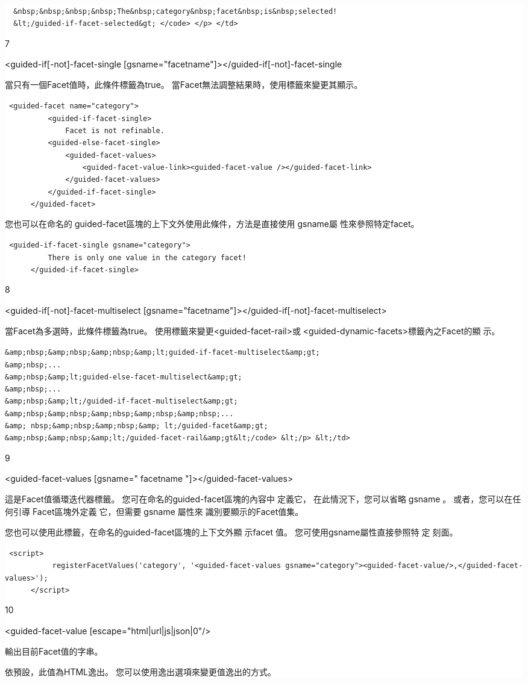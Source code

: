       &nbsp;&nbsp;&nbsp;&nbsp;The&nbsp;category&nbsp;facet&nbsp;is&nbsp;selected! 
      &lt;/guided-if-facet-selected&gt; </code> </p> </td> 
  </tr> 
  <tr> 
   <td colname="col01"> <p>7 </p> </td> 
   <td colname="col1"> <p> 
     <!--NEW, brought in from search-eng version, 1/31/13--> <span class="codeph"> &lt;guided-if[-not]-facet-single [gsname="facetname"]&gt;&lt;/guided-if[-not]-facet-single </span> </p> </td> 
   <td colname="col2"> <p>當只有一個Facet值時，此條件標籤為true。 當Facet無法調整結果時，使用標籤來變更其顯示。 </p> <p> <code class="syntax html"> &lt;guided-facet&nbsp;name="category"&gt; 
      &nbsp;&nbsp;&nbsp;&nbsp;&lt;guided-if-facet-single&gt; 
      &nbsp;&nbsp;&nbsp;&nbsp;&nbsp;&nbsp;&nbsp;&nbsp;Facet&nbsp;is&nbsp;not&nbsp;refinable. 
      &nbsp;&nbsp;&nbsp;&nbsp;&lt;guided-else-facet-single&gt; 
      &nbsp;&nbsp;&nbsp;&nbsp;&nbsp;&nbsp;&nbsp;&nbsp;&lt;guided-facet-values&gt; 
      &nbsp;&nbsp;&nbsp;&nbsp;&nbsp;&nbsp;&nbsp;&nbsp;&nbsp;&nbsp;&nbsp;&nbsp;&lt;guided-facet-value-link&gt;&lt;guided-facet-value&nbsp;/&gt;&lt;/guided-facet-link&gt; 
      &nbsp;&nbsp;&nbsp;&nbsp;&nbsp;&nbsp;&nbsp;&nbsp;&lt;/guided-facet-values&gt; 
      &nbsp;&nbsp;&nbsp;&nbsp;&lt;/guided-if-facet-single&gt; 
      &lt;/guided-facet&gt; </code> </p> <p>您也可以在命名的 <span class="codeph"> guided-facet區塊的上下文外使用此條件，方法是直接使用 </span> gsname屬 <span class="codeph"></span> 性來參照特定facet。 </p> <p> <code class="syntax html"> &lt;guided-if-facet-single&nbsp;gsname="category"&gt; 
      &nbsp;&nbsp;&nbsp;&nbsp;There&nbsp;is&nbsp;only&nbsp;one&nbsp;value&nbsp;in&nbsp;the&nbsp;category&nbsp;facet! 
      &lt;/guided-if-facet-single&gt; </code> </p> </td> 
  </tr> 
  <tr> 
   <td colname="col01"> <p>8 </p> </td> 
   <td colname="col1"> <p> 
     <!--Added 7/15/2014--> <span class="codeph"> &lt;guided-if[-not]-facet-multiselect [gsname="facetname"]&gt;&lt;/guided-if[-not]-facet-multiselect&gt; </span> </p> </td> 
   <td colname="col2"> <p>當Facet為多選時，此條件標籤為true。 使用標籤來變更&lt;guided-facet-rail&gt;或 <span class="codeph"> &lt;guided-dynamic-facets&gt;標籤內之Facet的顯 </span><span class="codeph"></span> 示。 </p> <p> 

    &amp;nbsp;&amp;nbsp;&amp;nbsp;&amp;lt;guided-if-facet-multiselect&amp;gt;
    &amp;nbsp;...
    &amp;nbsp;&amp;lt;guided-else-facet-multiselect&amp;gt;
    &amp;nbsp;...
    &amp;nbsp;&amp;lt;/guided-if-facet-multiselect&amp;gt;
    &amp;nbsp;&amp;nbsp;&amp;nbsp;&amp;nbsp;&amp;nbsp;...
    &amp; nbsp;&amp;nbsp;&amp;nbsp;&amp; lt;/guided-facet&amp;gt;
    &amp;nbsp;&amp;nbsp;&amp;lt;/guided-facet-rail&amp;gt&lt;/code> &lt;/p> &lt;/td>
</tr> 
  <tr> 
   <td colname="col01"> <p>9 </p> </td> 
   <td colname="col1"> <p> 
     <!--In search-eng version 1/31/13--> <span class="codeph"> &lt;guided-facet-values [gsname=" <span class="varname"> facetname </span>"]&gt;&lt;/guided-facet-values&gt; </span> </p> </td> 
   <td colname="col2"> <p>這是Facet值循環迭代器標籤。 您可在命名的guided-facet區塊的內容中 <span class="codeph"> 定義它， </span> 在此情況下，您可以省略 <span class="codeph"> gsname <span class="varname"></span></span>。 或者，您可以在任何引導 <span class="codeph"> Facet區塊外定義 </span> 它，但需要 <span class="codeph"> gsname <span class="varname"> 屬性來 </span></span> 識別要顯示的Facet值集。 </p> <p>您也可以使用此標籤，在命名的guided-facet區塊的上下文外顯 <span class="codeph"> 示facet </span> 值。 您可使用gsname屬性直接參照特 <span class="codeph"> 定 <span class="varname"></span></span> 刻面。 </p> <p> <code class="syntax html"> &lt;script&gt; 
      &nbsp;&nbsp;&nbsp;&nbsp;&nbsp;registerFacetValues('category',&nbsp;'&lt;guided-facet-values&nbsp;gsname="category"&gt;&lt;guided-facet-value/&gt;,&lt;/guided-facet-values&gt;'); 
      &lt;/script&gt; </code> </p> </td> 
  </tr> 
  <tr> 
   <td colname="col01"> <p>10 </p> </td> 
   <td colname="col1"> <p> 
     <!--Updated to match search-eng version 1/31/13--> <span class="codeph"> &lt;guided-facet-value [escape="html|url|js|json|0"/&gt; </span> </p> </td> 
   <td colname="col2"> <p>輸出目前Facet值的字串。 </p> <p>依預設，此值為HTML逸出。 您可以使用逸出選項來變更值逸出的方式。 </p> </td> 
  </tr> 